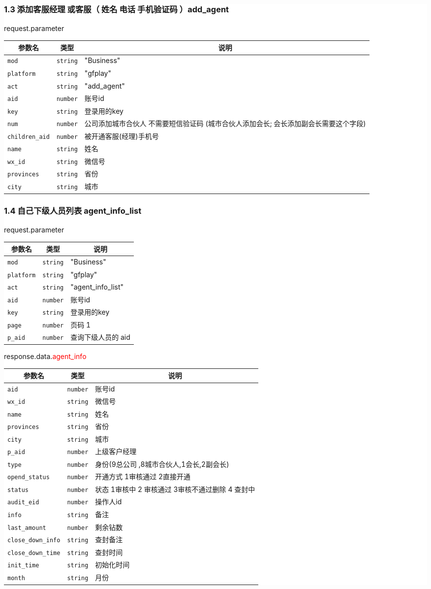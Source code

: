 

<h3 id="add_agent">1.3 添加客服经理 或客服（ 姓名 电话 手机验证码 ）add_agent</h3>

  request.parameter

  参数名|类型|说明
  ---|:---:|---
  `mod` | `string` | "Business"
  `platform` | `string` | "gfplay"
  `act` | `string` | "add_agent"
  `aid` | `number` | 账号id
  `key` | `string` | 登录用的key
  `num` | `number` | 公司添加城市合伙人 不需要短信验证码   (城市合伙人添加会长; 会长添加副会长需要这个字段)
  `children_aid` | `number` | 被开通客服(经理)手机号
  `name` | `string` | 姓名
  `wx_id` | `string` | 微信号
  `provinces` | `string` | 省份
  `city` | `string` | 城市



<h3 id="agent_info_list">1.4 自己下级人员列表 agent_info_list</h3>


  request.parameter

  参数名|类型|说明
  ---|:---:|---
  `mod` | `string` | "Business"
  `platform` | `string` | "gfplay"
  `act` | `string` | "agent_info_list"
  `aid` | `number` | 账号id
  `key` | `string` | 登录用的key
  `page` | `number` | 页码 1
  `p_aid` | `number` | 查询下级人员的 aid


  response.data.<font color=red>agent_info</font>

  参数名|类型|说明
  ---|:---:|---
  `aid` | `number` | 账号id
  `wx_id` | `string` | 微信号
  `name` | `string` | 姓名
  `provinces` | `string` | 省份
  `city` | `string` | 城市
  `p_aid` | `number` | 上级客户经理
  `type` | `number` | 身份(9总公司 ,8城市合伙人,1会长,2副会长)
  `opend_status` | `number` | 开通方式 1审核通过 2直接开通
  `status` | `number` | 状态 1审核中  2 审核通过  3审核不通过删除 4 查封中
  `audit_eid` | `number` | 操作人id
  `info` | `string` | 备注
  `last_amount` | `number` | 剩余钻数
  `close_down_info` | `string` | 查封备注
  `close_down_time` | `string` | 查封时间
  `init_time` | `string` | 初始化时间
  `month` | `string` | 月份
